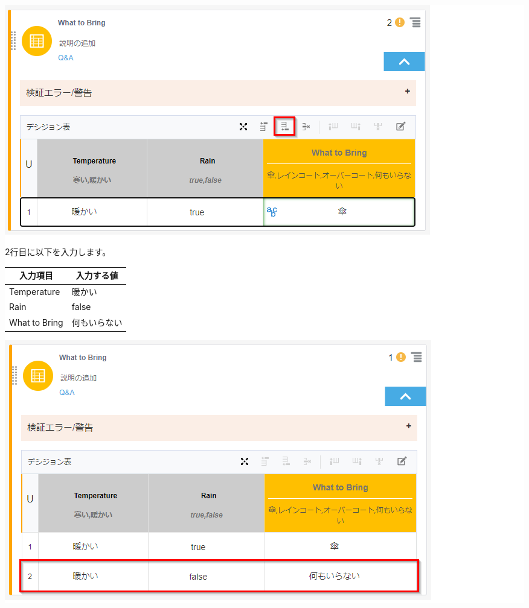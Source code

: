 ![](034.png)

2行目に以下を入力します。

入力項目|入力する値
-|-
Temperature|暖かい
Rain|false
What to Bring|何もいらない

![](035.png)
